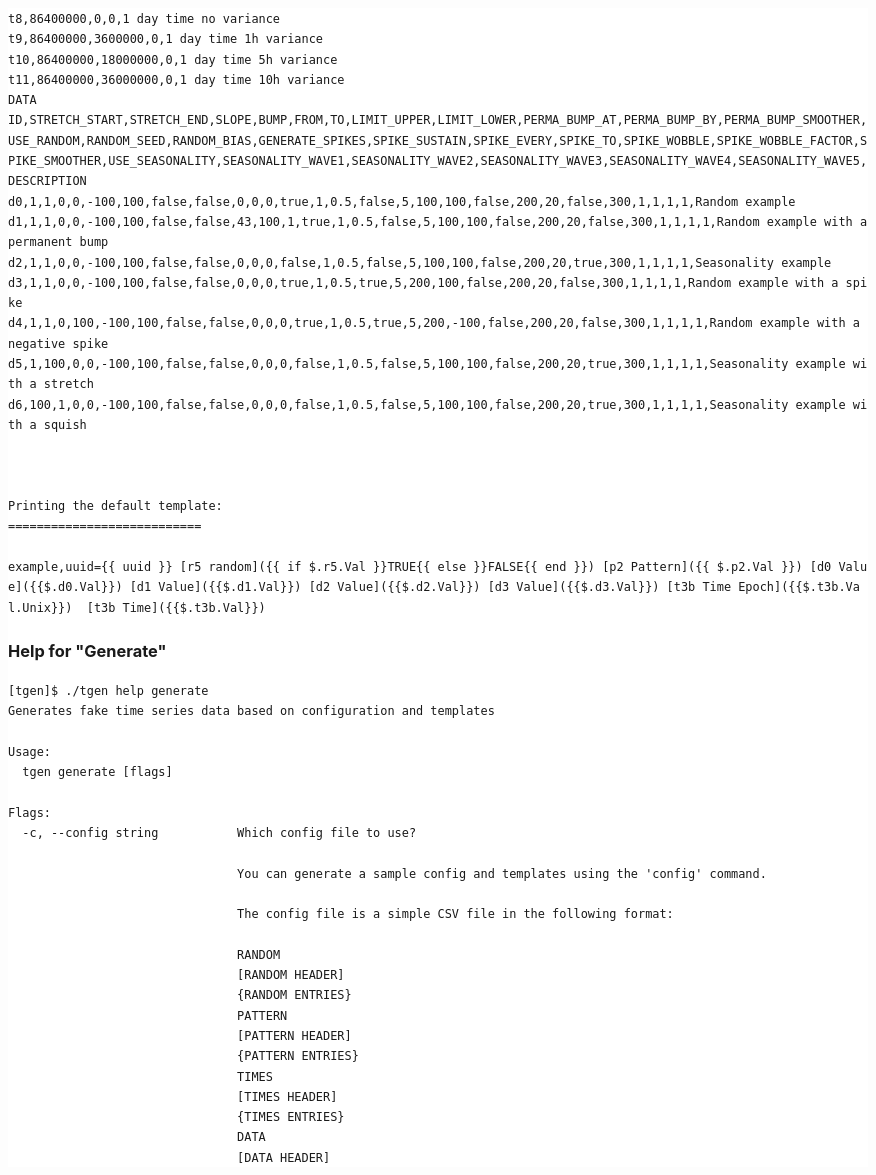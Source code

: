```
t8,86400000,0,0,1 day time no variance
t9,86400000,3600000,0,1 day time 1h variance
t10,86400000,18000000,0,1 day time 5h variance
t11,86400000,36000000,0,1 day time 10h variance
DATA
ID,STRETCH_START,STRETCH_END,SLOPE,BUMP,FROM,TO,LIMIT_UPPER,LIMIT_LOWER,PERMA_BUMP_AT,PERMA_BUMP_BY,PERMA_BUMP_SMOOTHER,USE_RANDOM,RANDOM_SEED,RANDOM_BIAS,GENERATE_SPIKES,SPIKE_SUSTAIN,SPIKE_EVERY,SPIKE_TO,SPIKE_WOBBLE,SPIKE_WOBBLE_FACTOR,SPIKE_SMOOTHER,USE_SEASONALITY,SEASONALITY_WAVE1,SEASONALITY_WAVE2,SEASONALITY_WAVE3,SEASONALITY_WAVE4,SEASONALITY_WAVE5,DESCRIPTION
d0,1,1,0,0,-100,100,false,false,0,0,0,true,1,0.5,false,5,100,100,false,200,20,false,300,1,1,1,1,Random example
d1,1,1,0,0,-100,100,false,false,43,100,1,true,1,0.5,false,5,100,100,false,200,20,false,300,1,1,1,1,Random example with a permanent bump
d2,1,1,0,0,-100,100,false,false,0,0,0,false,1,0.5,false,5,100,100,false,200,20,true,300,1,1,1,1,Seasonality example
d3,1,1,0,0,-100,100,false,false,0,0,0,true,1,0.5,true,5,200,100,false,200,20,false,300,1,1,1,1,Random example with a spike
d4,1,1,0,100,-100,100,false,false,0,0,0,true,1,0.5,true,5,200,-100,false,200,20,false,300,1,1,1,1,Random example with a negative spike
d5,1,100,0,0,-100,100,false,false,0,0,0,false,1,0.5,false,5,100,100,false,200,20,true,300,1,1,1,1,Seasonality example with a stretch
d6,100,1,0,0,-100,100,false,false,0,0,0,false,1,0.5,false,5,100,100,false,200,20,true,300,1,1,1,1,Seasonality example with a squish



Printing the default template:
===========================

example,uuid={{ uuid }} [r5 random]({{ if $.r5.Val }}TRUE{{ else }}FALSE{{ end }}) [p2 Pattern]({{ $.p2.Val }}) [d0 Value]({{$.d0.Val}}) [d1 Value]({{$.d1.Val}}) [d2 Value]({{$.d2.Val}}) [d3 Value]({{$.d3.Val}}) [t3b Time Epoch]({{$.t3b.Val.Unix}})  [t3b Time]({{$.t3b.Val}})
```




### Help for "Generate"

```
[tgen]$ ./tgen help generate
Generates fake time series data based on configuration and templates

Usage:
  tgen generate [flags]

Flags:
  -c, --config string           Which config file to use?
                                
                                You can generate a sample config and templates using the 'config' command.
                                
                                The config file is a simple CSV file in the following format:
                                
                                RANDOM
                                [RANDOM HEADER]
                                {RANDOM ENTRIES}
                                PATTERN
                                [PATTERN HEADER]
                                {PATTERN ENTRIES}
                                TIMES
                                [TIMES HEADER]
                                {TIMES ENTRIES}
                                DATA
                                [DATA HEADER]
```